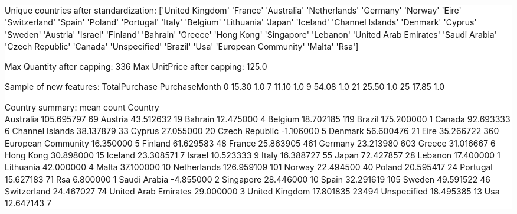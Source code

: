 Unique countries after standardization: ['United Kingdom' 'France' 'Australia' 'Netherlands' 'Germany' 'Norway'
 'Eire' 'Switzerland' 'Spain' 'Poland' 'Portugal' 'Italy' 'Belgium'
 'Lithuania' 'Japan' 'Iceland' 'Channel Islands' 'Denmark' 'Cyprus'
 'Sweden' 'Austria' 'Israel' 'Finland' 'Bahrain' 'Greece' 'Hong Kong'
 'Singapore' 'Lebanon' 'United Arab Emirates' 'Saudi Arabia'
 'Czech Republic' 'Canada' 'Unspecified' 'Brazil' 'Usa'
 'European Community' 'Malta' 'Rsa']

Max Quantity after capping: 336
Max UnitPrice after capping: 125.0

Sample of new features:
    TotalPurchase  PurchaseMonth
0           15.30            1.0
7           11.10            1.0
9           54.08            1.0
21          25.50            1.0
25          17.85            1.0

Country summary:
                            mean  count
Country                                
Australia             105.695797     69
Austria                43.512632     19
Bahrain                12.475000      4
Belgium                18.702185    119
Brazil                175.200000      1
Canada                 92.693333      6
Channel Islands        38.137879     33
Cyprus                 27.055000     20
Czech Republic         -1.106000      5
Denmark                56.600476     21
Eire                   35.266722    360
European Community     16.350000      5
Finland                61.629583     48
France                 25.863905    461
Germany                23.213980    603
Greece                 31.016667      6
Hong Kong              30.898000     15
Iceland                23.308571      7
Israel                 10.523333      9
Italy                  16.388727     55
Japan                  72.427857     28
Lebanon                17.400000      1
Lithuania              42.000000      4
Malta                  37.100000     10
Netherlands           126.959109    101
Norway                 22.494500     40
Poland                 20.595417     24
Portugal               15.627183     71
Rsa                     6.800000      1
Saudi Arabia           -4.855000      2
Singapore              28.446000     10
Spain                  32.291619    105
Sweden                 49.591522     46
Switzerland            24.467027     74
United Arab Emirates   29.000000      3
United Kingdom         17.801835  23494
Unspecified            18.495385     13
Usa                    12.647143      7
